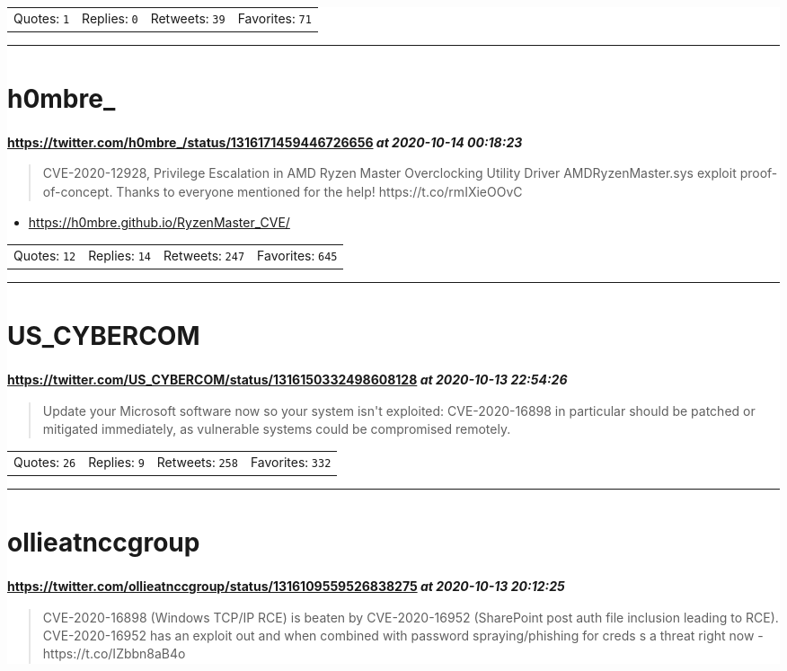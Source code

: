 <table><tr>
<td>Quotes: <code>1</code></td>
<td>Replies: <code>0</code></td>
<td>Retweets: <code>39</code></td>
<td>Favorites: <code>71</code></td>
</tr></table>

---

# h0mbre_
**https://twitter.com/h0mbre_/status/1316171459446726656 _at 2020-10-14 00:18:23_**
<blockquote>
CVE-2020-12928, Privilege Escalation in AMD Ryzen Master Overclocking Utility Driver AMDRyzenMaster.sys exploit proof-of-concept. Thanks to everyone mentioned for the help! https://t.co/rmIXieOOvC
</blockquote>

* https://h0mbre.github.io/RyzenMaster_CVE/

<table><tr>
<td>Quotes: <code>12</code></td>
<td>Replies: <code>14</code></td>
<td>Retweets: <code>247</code></td>
<td>Favorites: <code>645</code></td>
</tr></table>

---

# US_CYBERCOM
**https://twitter.com/US_CYBERCOM/status/1316150332498608128 _at 2020-10-13 22:54:26_**
<blockquote>
Update your Microsoft software now so your system isn't exploited: CVE-2020-16898 in particular should be patched or mitigated immediately, as vulnerable systems could be compromised remotely.
</blockquote>


<table><tr>
<td>Quotes: <code>26</code></td>
<td>Replies: <code>9</code></td>
<td>Retweets: <code>258</code></td>
<td>Favorites: <code>332</code></td>
</tr></table>

---

# ollieatnccgroup
**https://twitter.com/ollieatnccgroup/status/1316109559526838275 _at 2020-10-13 20:12:25_**
<blockquote>
CVE-2020-16898 (Windows TCP/IP RCE) is beaten by CVE-2020-16952 (SharePoint post auth file inclusion leading to RCE). CVE-2020-16952 has an exploit out and when combined with password spraying/phishing for creds s a threat right now - https://t.co/IZbbn8aB4o
</blockquote>
